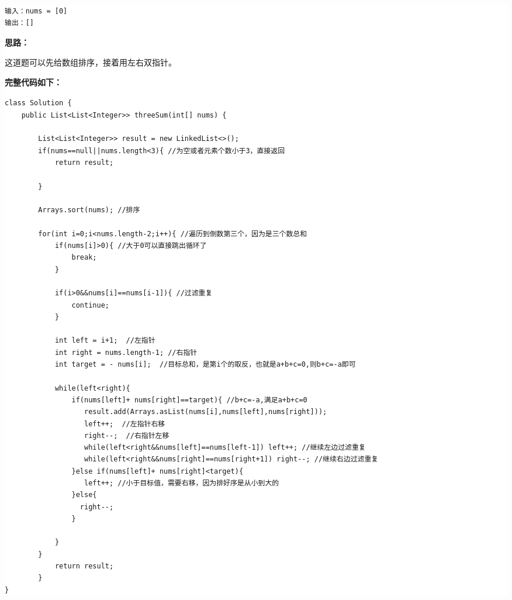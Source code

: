 ```plain
输入：nums = [0]
输出：[]
```

**思路：**

这道题可以先给数组排序，接着用左右双指针。

**完整代码如下：**

```plain
class Solution {
    public List<List<Integer>> threeSum(int[] nums) {

        List<List<Integer>> result = new LinkedList<>();
        if(nums==null||nums.length<3){ //为空或者元素个数小于3，直接返回
            return result;

        }

        Arrays.sort(nums); //排序

        for(int i=0;i<nums.length-2;i++){ //遍历到倒数第三个，因为是三个数总和
            if(nums[i]>0){ //大于0可以直接跳出循环了
                break;
            }

            if(i>0&&nums[i]==nums[i-1]){ //过滤重复
                continue;
            }

            int left = i+1;  //左指针
            int right = nums.length-1; //右指针
            int target = - nums[i];  //目标总和，是第i个的取反，也就是a+b+c=0,则b+c=-a即可

            while(left<right){
                if(nums[left]+ nums[right]==target){ //b+c=-a,满足a+b+c=0
                   result.add(Arrays.asList(nums[i],nums[left],nums[right]));
                   left++;  //左指针右移
                   right--;  //右指针左移
                   while(left<right&&nums[left]==nums[left-1]) left++; //继续左边过滤重复
                   while(left<right&&nums[right]==nums[right+1]) right--; //继续右边过滤重复
                }else if(nums[left]+ nums[right]<target){
                   left++; //小于目标值，需要右移，因为排好序是从小到大的
                }else{
                  right--;  
                }

            }
        }
            return result;
        }
}
```

